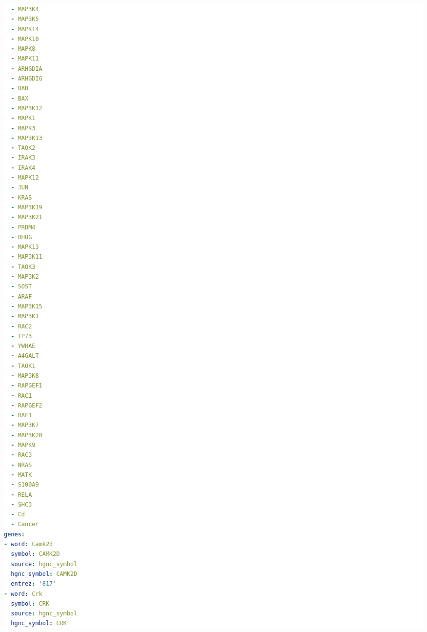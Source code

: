 ```yaml
  - MAP3K4
  - MAP3K5
  - MAPK14
  - MAPK10
  - MAPK8
  - MAPK11
  - ARHGDIA
  - ARHGDIG
  - BAD
  - BAX
  - MAP3K12
  - MAPK1
  - MAPK3
  - MAP3K13
  - TAOK2
  - IRAK3
  - IRAK4
  - MAPK12
  - JUN
  - KRAS
  - MAP3K19
  - MAP3K21
  - PRDM4
  - RHOG
  - MAPK13
  - MAP3K11
  - TAOK3
  - MAP3K2
  - SOST
  - ARAF
  - MAP3K15
  - MAP3K1
  - RAC2
  - TP73
  - YWHAE
  - A4GALT
  - TAOK1
  - MAP3K8
  - RAPGEF1
  - RAC1
  - RAPGEF2
  - RAF1
  - MAP3K7
  - MAP3K20
  - MAPK9
  - RAC3
  - NRAS
  - MATK
  - S100A9
  - RELA
  - SHC3
  - Cd
  - Cancer
genes:
- word: Camk2d
  symbol: CAMK2D
  source: hgnc_symbol
  hgnc_symbol: CAMK2D
  entrez: '817'
- word: Crk
  symbol: CRK
  source: hgnc_symbol
  hgnc_symbol: CRK
```